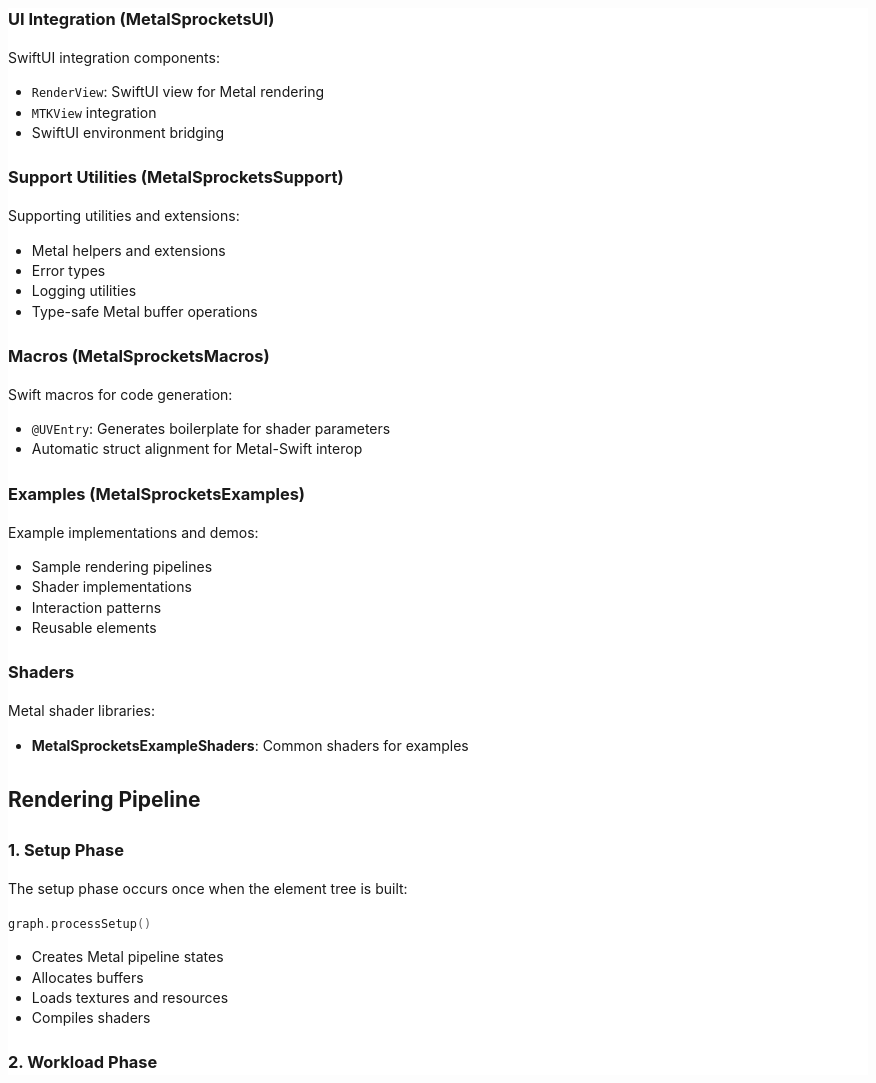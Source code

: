 ### UI Integration (MetalSprocketsUI)

SwiftUI integration components:

- `RenderView`: SwiftUI view for Metal rendering
- `MTKView` integration
- SwiftUI environment bridging

### Support Utilities (MetalSprocketsSupport)

Supporting utilities and extensions:

- Metal helpers and extensions
- Error types
- Logging utilities
- Type-safe Metal buffer operations

### Macros (MetalSprocketsMacros)

Swift macros for code generation:

- `@UVEntry`: Generates boilerplate for shader parameters
- Automatic struct alignment for Metal-Swift interop

### Examples (MetalSprocketsExamples)

Example implementations and demos:

- Sample rendering pipelines
- Shader implementations
- Interaction patterns
- Reusable elements

### Shaders

Metal shader libraries:

- **MetalSprocketsExampleShaders**: Common shaders for examples

## Rendering Pipeline

### 1. Setup Phase

The setup phase occurs once when the element tree is built:

```swift
graph.processSetup()
```

- Creates Metal pipeline states
- Allocates buffers
- Loads textures and resources
- Compiles shaders

### 2. Workload Phase
